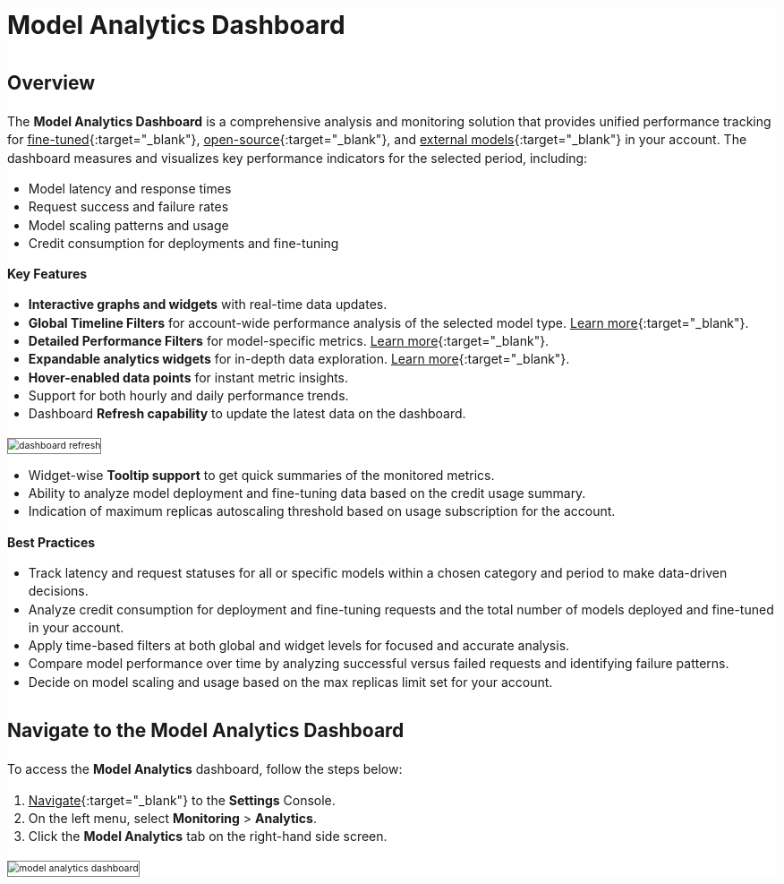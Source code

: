 # Model Analytics Dashboard

## Overview

The **Model Analytics Dashboard** is a comprehensive analysis and monitoring solution that provides unified performance tracking for [fine-tuned](https://docs.kore.ai/gale/models/fine-tune-models/create-a-fine-tuned-model/){:target="_blank"}, [open-source](https://docs.kore.ai/gale/models/open-source-models/select-and-deploy-an-open-source-model/){:target="_blank"}, and [external models](https://docs.kore.ai/gale/models/external-models/add-an-external-model-using-easy-integration/){:target="_blank"} in your account. The dashboard measures and visualizes key performance indicators for the selected period, including:

* Model latency and response times
* Request success and failure rates
* Model scaling patterns and usage
* Credit consumption for deployments and fine-tuning

**Key Features**

* **Interactive graphs and widgets** with real-time data updates.
* **Global Timeline Filters** for account-wide performance analysis of the selected model type. [Learn more](../analytics/model-analytics-dashboard.md/#global-timeline-filters){:target="_blank"}.
* **Detailed Performance Filters** for model-specific metrics. [Learn more](../analytics/model-analytics-dashboard.md/#model-performance-filters){:target="_blank"}.
* **Expandable analytics widgets** for in-depth data exploration. [Learn more](../analytics/model-analytics-dashboard.md/#expanded-widget-view){:target="_blank"}.
* **Hover-enabled data points** for instant metric insights.
* Support for both hourly and daily performance trends.
* Dashboard **Refresh capability** to update the latest data on the dashboard.
<img src="../images/model-analytics-dashboard-refresh.png" alt="dashboard refresh" title="dashboard refresh" style="border: 1px solid gray; zoom:75%;">

* Widget-wise **Tooltip support** to get quick summaries of the monitored metrics.
* Ability to analyze model deployment and fine-tuning data based on the credit usage summary. 
* Indication of maximum replicas autoscaling threshold based on usage subscription for the account.

**Best Practices**

* Track latency and request statuses for all or specific models within a chosen category and period to make data-driven decisions.
* Analyze credit consumption for deployment and fine-tuning requests and the total number of models deployed and fine-tuned in your account.
* Apply time-based filters at both global and widget levels for focused and accurate analysis.
* Compare model performance over time by analyzing successful versus failed requests and identifying failure patterns.
* Decide on model scaling and usage based on the max replicas limit set for your account.

## Navigate to the Model Analytics Dashboard

To access the **Model Analytics** dashboard, follow the steps below:

1. [Navigate](../../settings-overview.md/#access-settings-console){:target="_blank"} to the **Settings** Console.
2. On the left menu, select **Monitoring** > **Analytics**.
3. Click the **Model Analytics** tab on the right-hand side screen.
<img src="../images/model-analysis-dashboard-access.png" alt="model analytics dashboard" title="model analytics dashboard" style="border: 1px solid gray; zoom:75%;">

